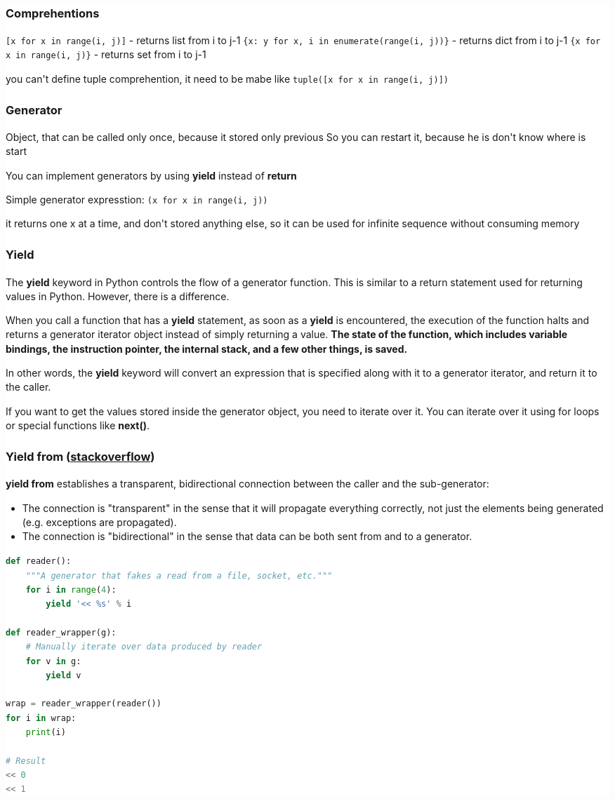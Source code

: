 ### Comprehentions

`[x for x in range(i, j)]` - returns list from i to j-1
`{x: y for x, i in enumerate(range(i, j))}` - returns dict from i to j-1 
`{x for x in range(i, j)}` - returns set from i to j-1

you can't define tuple comprehention, it need to be mabe like
`tuple([x for x in range(i, j)])`

### Generator

Object, that can be called only once, because it stored only previous 
So you can restart it, because he is don't know where is start

You can implement generators by using **yield** instead of **return**

Simple generator expresstion:
`(x for x in range(i, j))`

it returns one x at a time, and don't stored anything else, so it can be used for infinite sequence without consuming memory

### Yield

The **yield** keyword in Python controls the flow of a generator function. This is similar to a return statement used for returning values in Python. However, there is a difference.

When you call a function that has a **yield** statement, as soon as a **yield** is encountered, the execution of the function halts and returns a generator iterator object instead of simply returning a value. **The state of the function, which includes variable bindings, the instruction pointer, the internal stack, and a few other things, is saved.**

In other words, the **yield** keyword will convert an expression that is specified along with it to a generator iterator, and return it to the caller.

If you want to get the values stored inside the generator object, you need to iterate over it. You can iterate over it using for loops or special functions like **next()**.

### Yield from ([stackoverflow](https://stackoverflow.com/questions/9708902/in-practice-what-are-the-main-uses-for-the-yield-from-syntax-in-python-3-3))

**yield from** establishes a transparent, bidirectional connection between the caller and the sub-generator:

- The connection is "transparent" in the sense that it will propagate everything correctly, not just the elements being generated (e.g. exceptions are propagated).
- The connection is "bidirectional" in the sense that data can be both sent from and to a generator.

```python
def reader():
    """A generator that fakes a read from a file, socket, etc."""
    for i in range(4):
        yield '<< %s' % i

def reader_wrapper(g):
    # Manually iterate over data produced by reader
    for v in g:
        yield v

wrap = reader_wrapper(reader())
for i in wrap:
    print(i)

# Result
<< 0
<< 1
```